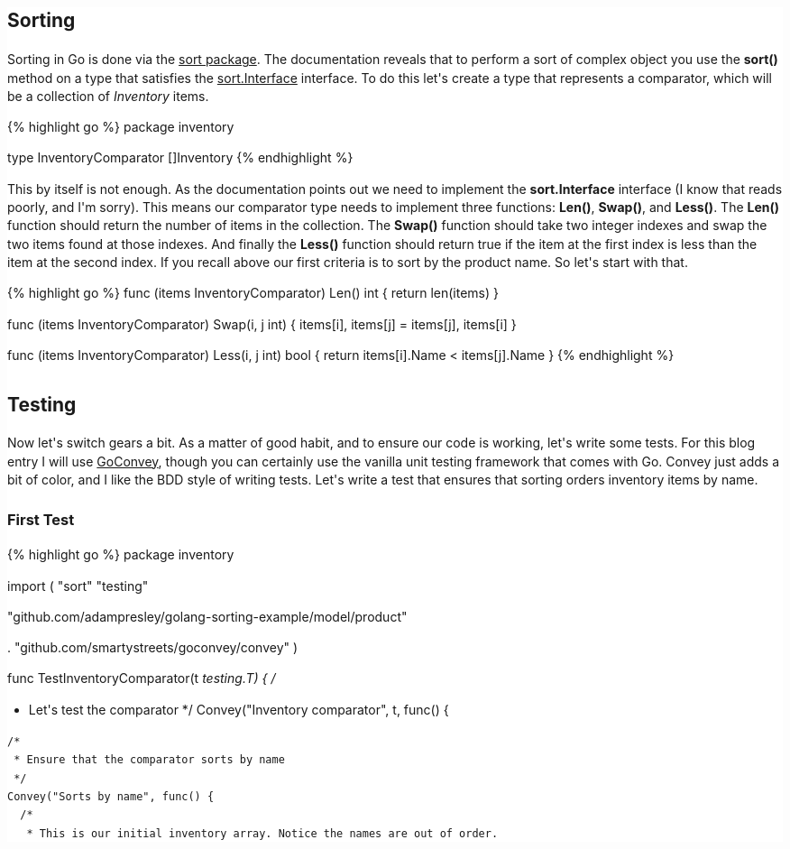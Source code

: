Sorting
-------
Sorting in Go is done via the [sort package](https://golang.org/pkg/sort/). The documentation reveals that to perform a sort of complex object you use the **sort()** method on a type that satisfies the [sort.Interface](https://golang.org/pkg/sort/#Interface) interface. To do this let's create a type that represents a comparator, which will be a collection of *Inventory* items.

{% highlight go %}
package inventory

type InventoryComparator []Inventory
{% endhighlight %}

This by itself is not enough. As the documentation points out we need to implement the **sort.Interface** interface (I know that reads poorly, and I'm sorry). This means our comparator type needs to implement three functions: **Len()**, **Swap()**, and **Less()**. The **Len()** function should return the number of items in the collection. The **Swap()** function should take two integer indexes and swap the two items found at those indexes. And finally the **Less()** function should return true if the item at the first index is less than the item at the second index. If you recall above our first criteria is to sort by the product name. So let's start with that.

{% highlight go %}
func (items InventoryComparator) Len() int {
  return len(items)
}

func (items InventoryComparator) Swap(i, j int) {
  items[i], items[j] = items[j], items[i]
}

func (items InventoryComparator) Less(i, j int) bool {
  return items[i].Name < items[j].Name
}
{% endhighlight %}

Testing
-------
Now let's switch gears a bit. As a matter of good habit, and to ensure our code is working, let's write some tests. For this blog entry I will use [GoConvey](http://goconvey.co/), though you can certainly use the vanilla unit testing framework that comes with Go. Convey just adds a bit of color, and I like the BDD style of writing tests. Let's write a test that ensures that sorting orders inventory items by name.

### First Test
{% highlight go %}
package inventory

import (
  "sort"
  "testing"

  "github.com/adampresley/golang-sorting-example/model/product"

  . "github.com/smartystreets/goconvey/convey"
)

func TestInventoryComparator(t *testing.T) {
  /*
   * Let's test the comparator
   */
  Convey("Inventory comparator", t, func() {

    /*
     * Ensure that the comparator sorts by name
     */
    Convey("Sorts by name", func() {
      /*
       * This is our initial inventory array. Notice the names are out of order.